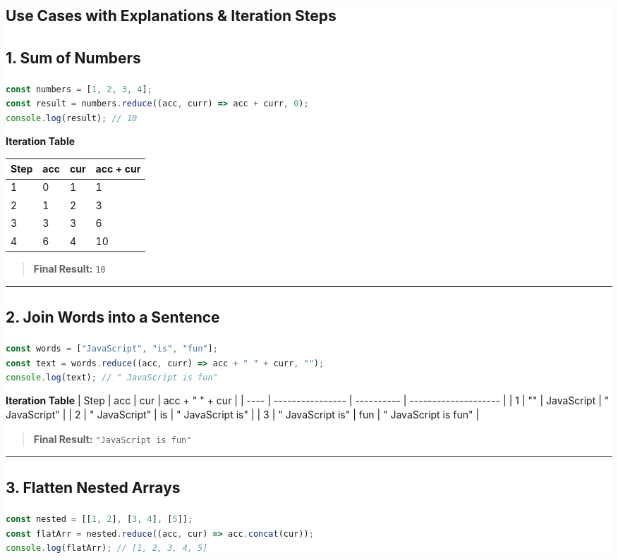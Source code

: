 ## Use Cases with Explanations & Iteration Steps

## 1. Sum of Numbers

```js
const numbers = [1, 2, 3, 4];
const result = numbers.reduce((acc, curr) => acc + curr, 0);
console.log(result); // 10
```

**Iteration Table**

| Step | acc | cur | acc + cur |
| ---- | --- | --- | --------- |
| 1    | 0   | 1   | 1         |
| 2    | 1   | 2   | 3         |
| 3    | 3   | 3   | 6         |
| 4    | 6   | 4   | 10        |

> **Final Result:** `10`

---

## 2. Join Words into a Sentence

```js
const words = ["JavaScript", "is", "fun"];
const text = words.reduce((acc, curr) => acc + " " + curr, "");
console.log(text); // " JavaScript is fun"
```

**Iteration Table**
| Step | acc | cur | acc + " " + cur |
| ---- | ---------------- | ---------- | -------------------- |
| 1 | "" | JavaScript | " JavaScript" |
| 2 | " JavaScript" | is | " JavaScript is" |
| 3 | " JavaScript is" | fun | " JavaScript is fun" |

> **Final Result:** `"JavaScript is fun"`

---

## 3. Flatten Nested Arrays

```js
const nested = [[1, 2], [3, 4], [5]];
const flatArr = nested.reduce((acc, cur) => acc.concat(cur));
console.log(flatArr); // [1, 2, 3, 4, 5]
```
